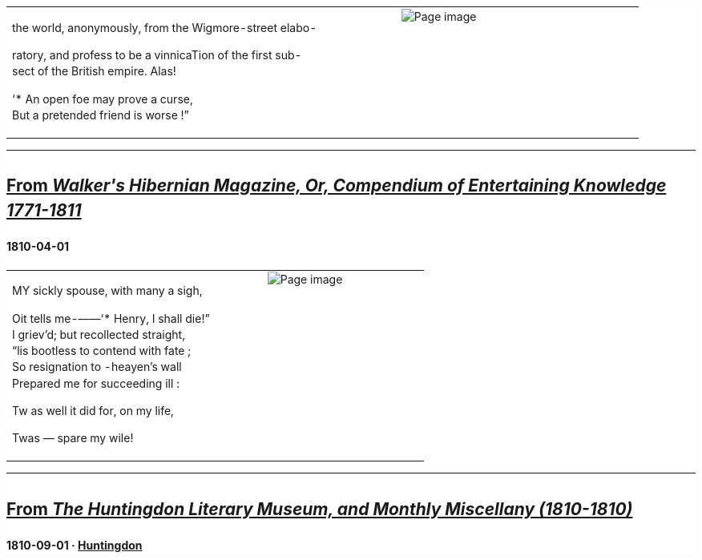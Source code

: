 <table style="width: 100%;"><tr><td style="width: 50%">

  
the world, anonymously, from the Wigmore-street elabo-  
  
ratory, and profess to be a vinnicaTion of the first sub-  
sect of the British empire. Alas!  
  
‘* An open foe may prove a curse,  
But a pretended friend is worse !”
</td><td style="width: 50%; max-height: 75%; margin: auto; display: block;">
<img alt="Page image" src="https://iiif.archive.org/iiif/sim_satirist-or-monthly-meteor_1808-05-01_2&#0036;69/pct:23.296245,56.269470,67.872045,10.241433/600,/0/default.jpg"/>
</td>
</tr></table>

---

## [From _Walker's Hibernian Magazine, Or, Compendium of Entertaining Knowledge 1771-1811_](https://archive.org/details/sim_walkers-hibernian-magazine_1810-04/page/n45/mode/1up?view=theater)

#### 1810-04-01

<table style="width: 100%;"><tr><td style="width: 50%">

  
  
  
MY sickly spouse, with many a sigh,  
  
Oit tells me-——‘* Henry, I shall die!”  
I griev’d; but recollected straight,  
“lis bootless to contend with fate ;  
So resignation to -heayen’s wall  
Prepared me for succeeding ill :  
  
Tw as well it did for, on my life,  
  
  
  
Twas — spare my wile!
</td><td style="width: 50%; max-height: 75%; margin: auto; display: block;">
<img alt="Page image" src="https://iiif.archive.org/iiif/sim_walkers-hibernian-magazine_1810-04&#0036;45/pct:27.374302,75.927388,40.207502,13.308998/600,/0/default.jpg"/>
</td>
</tr></table>

---

## [From _The Huntingdon Literary Museum, and Monthly Miscellany (1810-1810)_](https://archive.org/details/sim_huntingdon-literary-museum-and-monthly-miscellany_1810-09_1_9/page/n47/mode/1up?view=theater)

#### 1810-09-01 &middot; [Huntingdon](http://dbpedia.org/resource/Huntingdon%2C_Pennsylvania)
